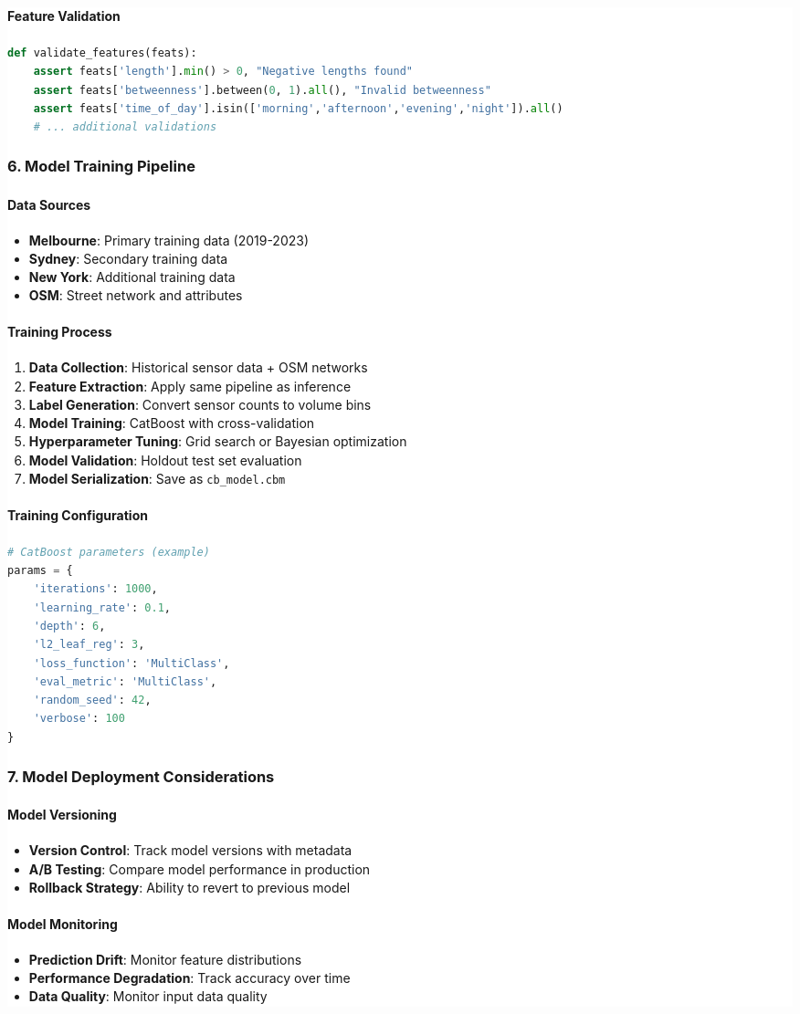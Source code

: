 #### **Feature Validation**
```python
def validate_features(feats):
    assert feats['length'].min() > 0, "Negative lengths found"
    assert feats['betweenness'].between(0, 1).all(), "Invalid betweenness"
    assert feats['time_of_day'].isin(['morning','afternoon','evening','night']).all()
    # ... additional validations
```

### 6. Model Training Pipeline

#### **Data Sources**
- **Melbourne**: Primary training data (2019-2023)
- **Sydney**: Secondary training data
- **New York**: Additional training data
- **OSM**: Street network and attributes

#### **Training Process**
1. **Data Collection**: Historical sensor data + OSM networks
2. **Feature Extraction**: Apply same pipeline as inference
3. **Label Generation**: Convert sensor counts to volume bins
4. **Model Training**: CatBoost with cross-validation
5. **Hyperparameter Tuning**: Grid search or Bayesian optimization
6. **Model Validation**: Holdout test set evaluation
7. **Model Serialization**: Save as `cb_model.cbm`

#### **Training Configuration**
```python
# CatBoost parameters (example)
params = {
    'iterations': 1000,
    'learning_rate': 0.1,
    'depth': 6,
    'l2_leaf_reg': 3,
    'loss_function': 'MultiClass',
    'eval_metric': 'MultiClass',
    'random_seed': 42,
    'verbose': 100
}
```

### 7. Model Deployment Considerations

#### **Model Versioning**
- **Version Control**: Track model versions with metadata
- **A/B Testing**: Compare model performance in production
- **Rollback Strategy**: Ability to revert to previous model

#### **Model Monitoring**
- **Prediction Drift**: Monitor feature distributions
- **Performance Degradation**: Track accuracy over time
- **Data Quality**: Monitor input data quality
